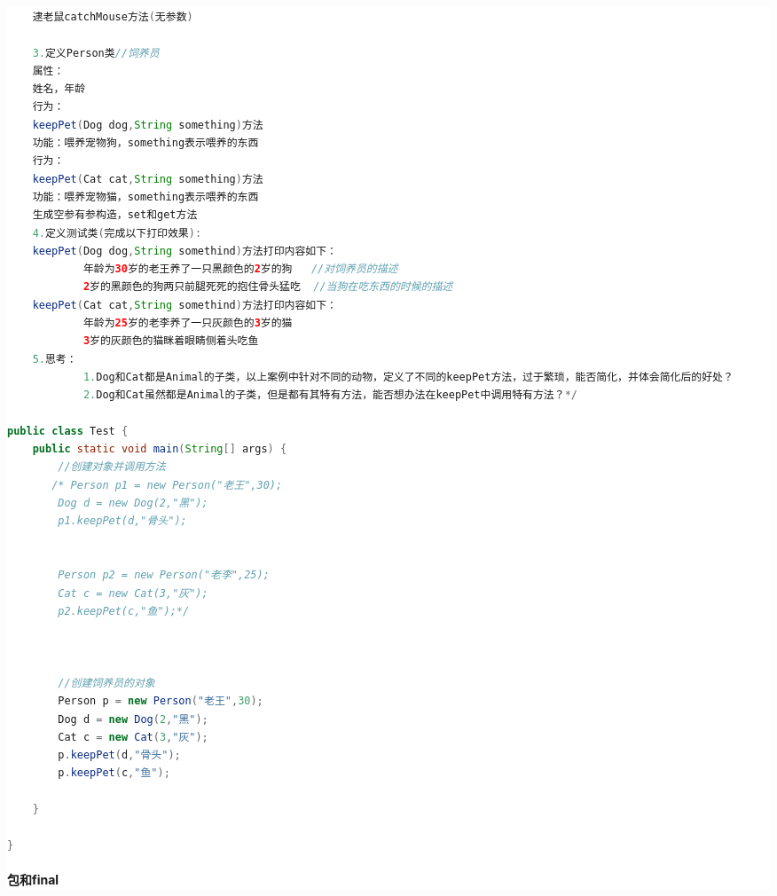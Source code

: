 ```java
    逮老鼠catchMouse方法(无参数)

	3.定义Person类//饲养员
    属性：
    姓名，年龄
    行为：
    keepPet(Dog dog,String something)方法
    功能：喂养宠物狗，something表示喂养的东西
    行为：
    keepPet(Cat cat,String something)方法
    功能：喂养宠物猫，something表示喂养的东西
    生成空参有参构造，set和get方法
	4.定义测试类(完成以下打印效果):
    keepPet(Dog dog,String somethind)方法打印内容如下：
            年龄为30岁的老王养了一只黑颜色的2岁的狗   //对饲养员的描述
			2岁的黑颜色的狗两只前腿死死的抱住骨头猛吃  //当狗在吃东西的时候的描述
    keepPet(Cat cat,String somethind)方法打印内容如下：
            年龄为25岁的老李养了一只灰颜色的3岁的猫
			3岁的灰颜色的猫眯着眼睛侧着头吃鱼
	5.思考：
            1.Dog和Cat都是Animal的子类，以上案例中针对不同的动物，定义了不同的keepPet方法，过于繁琐，能否简化，并体会简化后的好处？
            2.Dog和Cat虽然都是Animal的子类，但是都有其特有方法，能否想办法在keepPet中调用特有方法？*/

public class Test {
    public static void main(String[] args) {
        //创建对象并调用方法
       /* Person p1 = new Person("老王",30);
        Dog d = new Dog(2,"黑");
        p1.keepPet(d,"骨头");


        Person p2 = new Person("老李",25);
        Cat c = new Cat(3,"灰");
        p2.keepPet(c,"鱼");*/



        //创建饲养员的对象
        Person p = new Person("老王",30);
        Dog d = new Dog(2,"黑");
        Cat c = new Cat(3,"灰");
        p.keepPet(d,"骨头");
        p.keepPet(c,"鱼");

    }

}
```

#### 包和final
